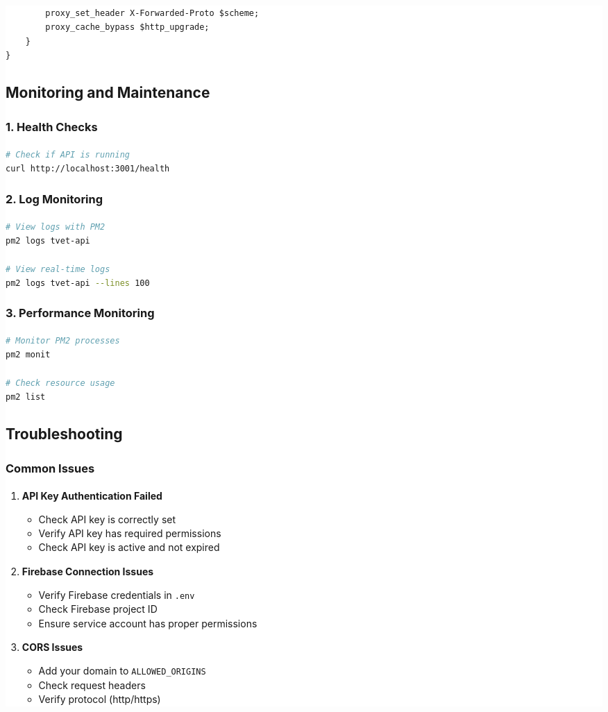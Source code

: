 ```nginx
        proxy_set_header X-Forwarded-Proto $scheme;
        proxy_cache_bypass $http_upgrade;
    }
}
```

## Monitoring and Maintenance

### 1. Health Checks
```bash
# Check if API is running
curl http://localhost:3001/health
```

### 2. Log Monitoring
```bash
# View logs with PM2
pm2 logs tvet-api

# View real-time logs
pm2 logs tvet-api --lines 100
```

### 3. Performance Monitoring
```bash
# Monitor PM2 processes
pm2 monit

# Check resource usage
pm2 list
```

## Troubleshooting

### Common Issues

1. **API Key Authentication Failed**
   - Check API key is correctly set
   - Verify API key has required permissions
   - Check API key is active and not expired

2. **Firebase Connection Issues**
   - Verify Firebase credentials in `.env`
   - Check Firebase project ID
   - Ensure service account has proper permissions

3. **CORS Issues**
   - Add your domain to `ALLOWED_ORIGINS`
   - Check request headers
   - Verify protocol (http/https)
